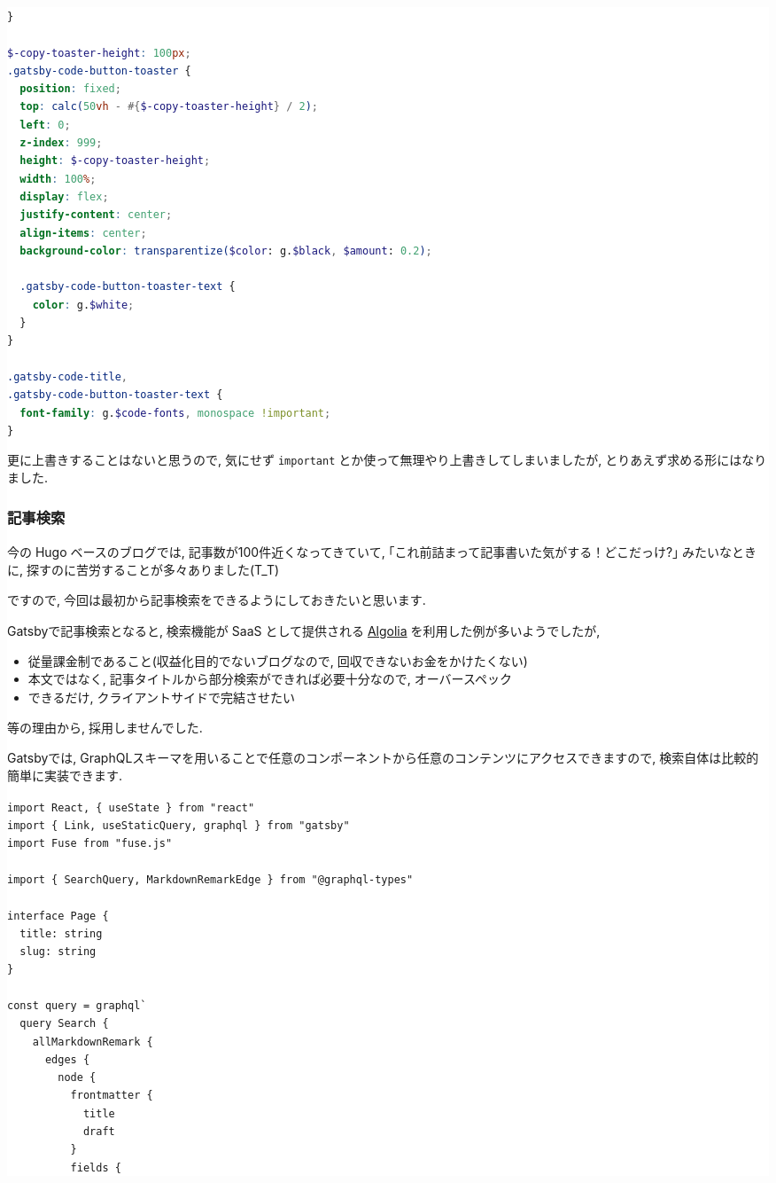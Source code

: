 ``` scss:title=src/global-styles/styles/_markdown.scss
}

$-copy-toaster-height: 100px;
.gatsby-code-button-toaster {
  position: fixed;
  top: calc(50vh - #{$-copy-toaster-height} / 2);
  left: 0;
  z-index: 999;
  height: $-copy-toaster-height;
  width: 100%;
  display: flex;
  justify-content: center;
  align-items: center;
  background-color: transparentize($color: g.$black, $amount: 0.2);

  .gatsby-code-button-toaster-text {
    color: g.$white;
  }
}

.gatsby-code-title,
.gatsby-code-button-toaster-text {
  font-family: g.$code-fonts, monospace !important;
}
```

更に上書きすることはないと思うので, 気にせず `important` とか使って無理やり上書きしてしまいましたが, とりあえず求める形にはなりました.

### 記事検索

今の Hugo ベースのブログでは, 記事数が100件近くなってきていて, ｢これ前詰まって記事書いた気がする！どこだっけ?｣ みたいなときに, 探すのに苦労することが多々ありました(T_T)

ですので, 今回は最初から記事検索をできるようにしておきたいと思います.

Gatsbyで記事検索となると, 検索機能が SaaS として提供される [Algolia](https://www.algolia.com/) を利用した例が多いようでしたが,

- 従量課金制であること(収益化目的でないブログなので, 回収できないお金をかけたくない)
- 本文ではなく, 記事タイトルから部分検索ができれば必要十分なので, オーバースペック
- できるだけ, クライアントサイドで完結させたい

等の理由から, 採用しませんでした.

Gatsbyでは, GraphQLスキーマを用いることで任意のコンポーネントから任意のコンテンツにアクセスできますので, 検索自体は比較的簡単に実装できます.

``` tsx:title=src/components/layout/search.tsx
import React, { useState } from "react"
import { Link, useStaticQuery, graphql } from "gatsby"
import Fuse from "fuse.js"

import { SearchQuery, MarkdownRemarkEdge } from "@graphql-types"

interface Page {
  title: string
  slug: string
}

const query = graphql`
  query Search {
    allMarkdownRemark {
      edges {
        node {
          frontmatter {
            title
            draft
          }
          fields {
```